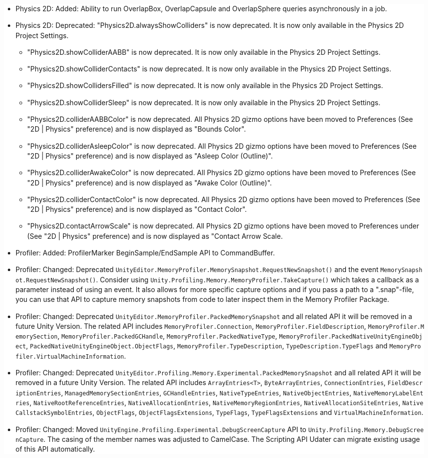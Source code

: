 *   Physics 2D: Added: Ability to run OverlapBox, OverlapCapsule and OverlapSphere queries asynchronously in a job.
    
*   Physics 2D: Deprecated: "Physics2D.alwaysShowColliders" is now deprecated. It is now only available in the Physics 2D Project Settings.  
    
    *   "Physics2D.showColliderAABB" is now deprecated. It is now only available in the Physics 2D Project Settings.  
        
    *   "Physics2D.showColliderContacts" is now deprecated. It is now only available in the Physics 2D Project Settings.  
        
    *   "Physics2D.showCollidersFilled" is now deprecated. It is now only available in the Physics 2D Project Settings.  
        
    *   "Physics2D.showColliderSleep" is now deprecated. It is now only available in the Physics 2D Project Settings.  
        
    *   "Physics2D.colliderAABBColor" is now deprecated. All Physics 2D gizmo options have been moved to Preferences (See "2D | Physics" preference) and is now displayed as "Bounds Color".  
        
    *   "Physics2D.colliderAsleepColor" is now deprecated. All Physics 2D gizmo options have been moved to Preferences (See "2D | Physics" preference) and is now displayed as "Asleep Color (Outline)".  
        
    *   "Physics2D.colliderAwakeColor" is now deprecated. All Physics 2D gizmo options have been moved to Preferences (See "2D | Physics" preference) and is now displayed as "Awake Color (Outline)".  
        
    *   "Physics2D.colliderContactColor" is now deprecated. All Physics 2D gizmo options have been moved to Preferences (See "2D | Physics" preference) and is now displayed as "Contact Color".  
        
    *   "Physics2D.contactArrowScale" is now deprecated. All Physics 2D gizmo options have been moved to Preferences under (See "2D | Physics" preference) and is now displayed as "Contact Arrow Scale.
*   Profiler: Added: ProfilerMarker BeginSample/EndSample API to CommandBuffer.
    
*   Profiler: Changed: Deprecated `UnityEditor.MemoryProfiler.MemorySnapshot.RequestNewSnapshot()` and the event `MemorySnapshot.RequestNewSnapshot()`. Consider using `Unity.Profiling.Memory.MemoryProfiler.TakeCapture()` which takes a callback as a parameter instead of using an event. It also allows for more specific capture options and if you pass a path to a ".snap"-file, you can use that API to capture memory snapshots from code to later inspect them in the Memory Profiler Package.
    
*   Profiler: Changed: Deprecated `UnityEditor.MemoryProfiler.PackedMemorySnapshot` and all related API it will be removed in a future Unity Version. The related API includes `MemoryProfiler.Connection`, `MemoryProfiler.FieldDescription`, `MemoryProfiler.MemorySection`, `MemoryProfiler.PackedGCHandle`, `MemoryProfiler.PackedNativeType`, `MemoryProfiler.PackedNativeUnityEngineObject`, `PackedNativeUnityEngineObject.ObjectFlags`, `MemoryProfiler.TypeDescription`, `TypeDescription.TypeFlags` and `MemoryProfiler.VirtualMachineInformation`.
    
*   Profiler: Changed: Deprecated `UnityEditor.Profiling.Memory.Experimental.PackedMemorySnapshot` and all related API it will be removed in a future Unity Version. The related API includes `ArrayEntries<T>`, `ByteArrayEntries`, `ConnectionEntries`, `FieldDescriptionEntries`, `ManagedMemorySectionEntries`, `GCHandleEntries`, `NativeTypeEntries`, `NativeObjectEntries`, `NativeMemoryLabelEntries`, `NativeRootReferenceEntries`, `NativeAllocationEntries`, `NativeMemoryRegionEntries`, `NativeAllocationSiteEntries`, `NativeCallstackSymbolEntries`, `ObjectFlags`, `ObjectFlagsExtensions`, `TypeFlags`, `TypeFlagsExtensions` and `VirtualMachineInformation`.
    
*   Profiler: Changed: Moved `UnityEngine.Profiling.Experimental.DebugScreenCapture` API to `Unity.Profiling.Memory.DebugScreenCapture`. The casing of the member names was adjusted to CamelCase. The Scripting API Udater can migrate existing usage of this API automatically.
    
